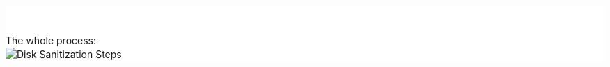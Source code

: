 <br />
<br />
The whole process:  <br/>
<img src="https://cdn.discordapp.com/attachments/1139535912439656528/1139549752703324190/image.png" height="80%" width="80%" alt="Disk Sanitization Steps"/>
</p>

<!--
 ```diff
- text in red
+ text in green
! text in orange
# text in gray
@@ text in purple (and bold)@@
```
--!>

